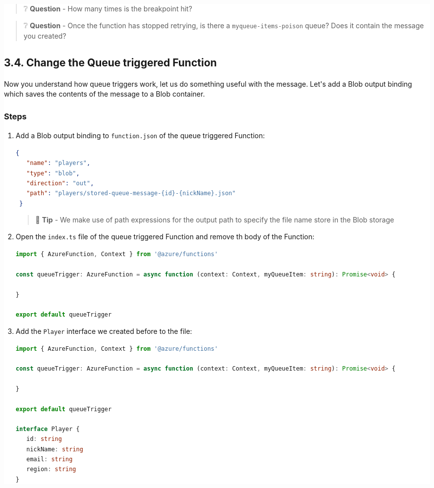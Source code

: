    > ❔ **Question** - How many times is the breakpoint hit?

   > ❔ **Question** - Once the function has stopped retrying, is there a `myqueue-items-poison` queue? Does it contain the message you created?

## 3.4. Change the Queue triggered Function

Now you understand how queue triggers work, let us do something useful with the message. Let's add a Blob output binding which saves the contents of the message to a Blob container.

### Steps

1. Add a Blob output binding to `function.json` of the queue triggered Function:

   ```json
   {
      "name": "players",
      "type": "blob",
      "direction": "out",
      "path": "players/stored-queue-message-{id}-{nickName}.json"
    }
   ```

   > 📝 **Tip** - We make use of path expressions for the output path to specify the file name store in the Blob storage

4. Open the `index.ts` file of the queue triggered Function and remove th body of the Function:

   ```typescript
   import { AzureFunction, Context } from '@azure/functions'

   const queueTrigger: AzureFunction = async function (context: Context, myQueueItem: string): Promise<void> {

   }

   export default queueTrigger
   ```

5. Add the `Player` interface we created before to the file:

   ```typescript
   import { AzureFunction, Context } from '@azure/functions'

   const queueTrigger: AzureFunction = async function (context: Context, myQueueItem: string): Promise<void> {

   }

   export default queueTrigger

   interface Player {
      id: string
      nickName: string
      email: string
      region: string
   }
   ```
